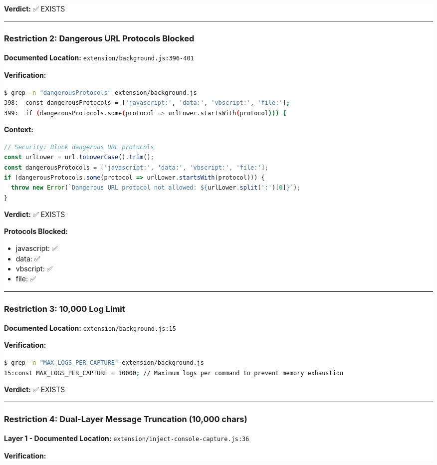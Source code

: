 **Verdict:** ✅ EXISTS

---

### Restriction 2: Dangerous URL Protocols Blocked

**Documented Location:** `extension/background.js:396-401`

**Verification:**

```bash
$ grep -n "dangerousProtocols" extension/background.js
398:  const dangerousProtocols = ['javascript:', 'data:', 'vbscript:', 'file:'];
399:  if (dangerousProtocols.some(protocol => urlLower.startsWith(protocol))) {
```

**Context:**

```javascript
// Security: Block dangerous URL protocols
const urlLower = url.toLowerCase().trim();
const dangerousProtocols = ['javascript:', 'data:', 'vbscript:', 'file:'];
if (dangerousProtocols.some(protocol => urlLower.startsWith(protocol))) {
  throw new Error(`Dangerous URL protocol not allowed: ${urlLower.split(':')[0]}`);
}
```

**Verdict:** ✅ EXISTS

**Protocols Blocked:**

- javascript: ✅
- data: ✅
- vbscript: ✅
- file: ✅

---

### Restriction 3: 10,000 Log Limit

**Documented Location:** `extension/background.js:15`

**Verification:**

```bash
$ grep -n "MAX_LOGS_PER_CAPTURE" extension/background.js
15:const MAX_LOGS_PER_CAPTURE = 10000; // Maximum logs per command to prevent memory exhaustion
```

**Verdict:** ✅ EXISTS

---

### Restriction 4: Dual-Layer Message Truncation (10,000 chars)

**Layer 1 - Documented Location:** `extension/inject-console-capture.js:36`

**Verification:**
